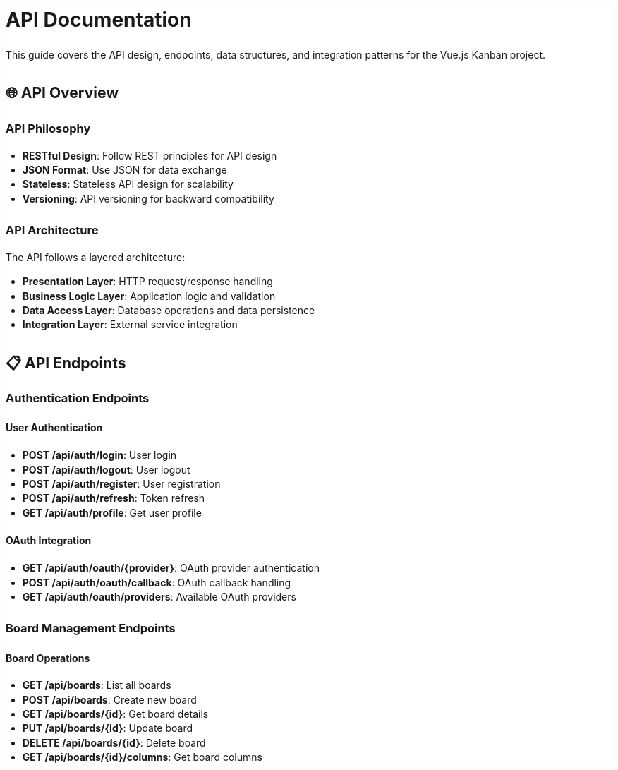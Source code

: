 # API Documentation

This guide covers the API design, endpoints, data structures, and integration patterns for the Vue.js Kanban project.

## 🌐 API Overview

### API Philosophy

- **RESTful Design**: Follow REST principles for API design
- **JSON Format**: Use JSON for data exchange
- **Stateless**: Stateless API design for scalability
- **Versioning**: API versioning for backward compatibility

### API Architecture

The API follows a layered architecture:

- **Presentation Layer**: HTTP request/response handling
- **Business Logic Layer**: Application logic and validation
- **Data Access Layer**: Database operations and data persistence
- **Integration Layer**: External service integration

## 📋 API Endpoints

### Authentication Endpoints

#### User Authentication

- **POST /api/auth/login**: User login
- **POST /api/auth/logout**: User logout
- **POST /api/auth/register**: User registration
- **POST /api/auth/refresh**: Token refresh
- **GET /api/auth/profile**: Get user profile

#### OAuth Integration

- **GET /api/auth/oauth/{provider}**: OAuth provider authentication
- **POST /api/auth/oauth/callback**: OAuth callback handling
- **GET /api/auth/oauth/providers**: Available OAuth providers

### Board Management Endpoints

#### Board Operations

- **GET /api/boards**: List all boards
- **POST /api/boards**: Create new board
- **GET /api/boards/{id}**: Get board details
- **PUT /api/boards/{id}**: Update board
- **DELETE /api/boards/{id}**: Delete board
- **GET /api/boards/{id}/columns**: Get board columns
